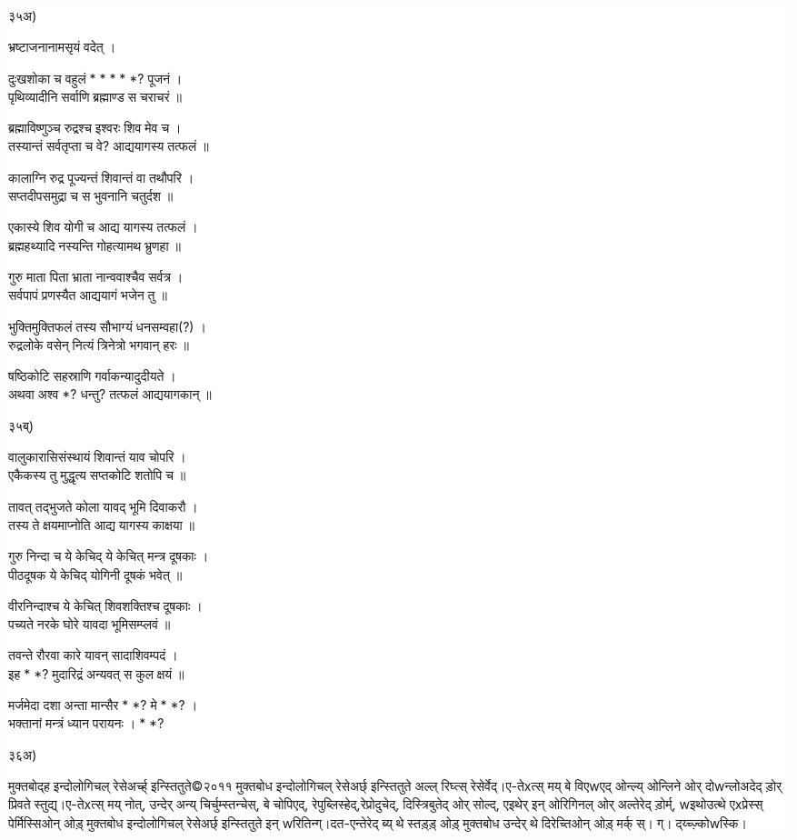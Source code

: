 ३५अ)  
  
भ्रष्टाजनानामसृयं वदेत् ।   
  
दुःखशोका च वहुलं * * * * *? पूजनं ।  
पृथिव्यादीनि सर्वाणि ब्रह्माण्ड स चराचरं ॥  
  
ब्रह्माविष्णुञ्च रुद्रश्च इश्वरः शिव मेव च ।  
तस्यान्तं सर्वतृप्ता च वे? आद्ययागस्य तत्फलं ॥  
  
कालाग्नि रुद्र पूज्यन्तं शिवान्तं वा तथौपरि ।  
सप्तदीपसमुद्रा च स भुवनानि चतुर्दश ॥  
  
एकास्ये शिव योगी च आद्य यागस्य तत्फलं ।  
ब्रह्महथ्यादि नस्यन्ति गोहत्यामथ भ्रुणहा ॥  
  
गुरु माता पिता भ्राता नान्ववाश्चैव सर्वत्र ।   
सर्वपापं प्रणस्यैत आद्ययागं भजेन तु ॥   
  
भुक्तिमुक्तिफलं तस्य सौभाग्यं धनसम्वहा(?) ।  
रुद्रलोके वसेन् नित्यं त्रिनेत्रो भगवान् हरः ॥  
  
षष्ठिकोटि सहस्राणि गर्वाकन्यादुदीयते ।  
अथवा अश्व *? धन्तु? तत्फलं आद्ययागकान् ॥  
  
३५ब्)  
  
वालुकारासिसंस्थायं शिवान्तं याव चोपरि ।  
एकैकस्य तु मुद्धृत्य सप्तकोटि शतोपि च ॥  
  
तावत् तद्भुजते कोला यावद् भूमि दिवाकरौ ।  
तस्य ते क्षयमाप्नोति आद्य यागस्य काक्षया ॥  
  
गुरु निन्दा च ये केचिद् ये केचित् मन्त्र दूषकाः ।  
पीठदूषक ये केचिद् योगिनी दूषकं भवेत् ॥  
  
वीरनिन्दाश्च ये केचित् शिवशक्तिश्च दूषकाः ।  
पच्यते नरके घोरे यावदा भूमिसम्प्लवं ॥  
  
तवन्ते रौरवा कारे यावन् सादाशिवम्पदं ।  
इह * *? मुदारिद्रं अन्यवत् स कुल क्षयं ॥  
  
मर्जमेदा दशा अन्ता मान्सैर * *? मे * *? ।  
भक्तानां मन्त्रं ध्यान परायनः । * *?   
  
३६अ)  
  
  
  
  
  
  
  
मुक्तबोद्ह इन्दोलोगिचल् रेसेअर्च्ह् इन्स्तितुते©२०११ मुक्तबोध इन्दोलोगिचल् रेसेअर्छ् इन्स्तितुते  अल्ल् रिघ्त्स् रेसेर्वेद्।ए-तेxत्स् मय् बे विएwएद् ओन्ल्य् ओन्लिने ओर् दोwन्लोअदेद् ड़ोर् प्रिवते स्तुद्य्।ए-तेxत्स् मय् नोत्, उन्देर् अन्य् चिर्चुम्स्तन्चेस्, बे चोपिएद्, रेपुब्लिस्हेद्,रेप्रोदुचेद्, दिस्त्रिबुतेद् ओर् सोल्द्, एइथेर् इन् ओरिगिनल् ओर् अल्तेरेद् ड़ोर्म्, wइथोउत्थे एxप्रेस्स् पेर्मिस्सिओन् ओड़् मुक्तबोध इन्दोलोगिचल् रेसेअर्छ् इन्स्तितुते इन् wरितिन्ग्।दत-एन्तेरेद् ब्य् थे स्तड़्ड़् ओड़् मुक्तबोध उन्देर् थे दिरेच्तिओन् ओड़् मर्क् स्। ग्। द्य्च्ज़्कोwस्कि।          
